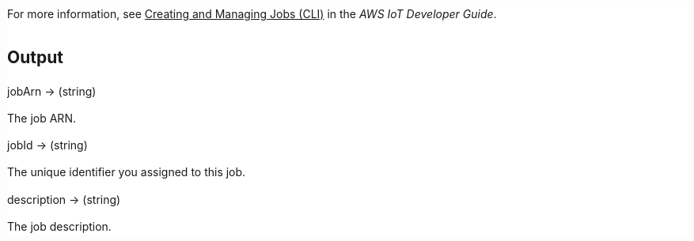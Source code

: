For more information, see [Creating and Managing Jobs (CLI)](https://docs.aws.amazon.com/iot/latest/developerguide/manage-job-cli.html) in the *AWS IoT Developer Guide*.

## Output

jobArn -> (string)

The job ARN.

jobId -> (string)

The unique identifier you assigned to this job.

description -> (string)

The job description.